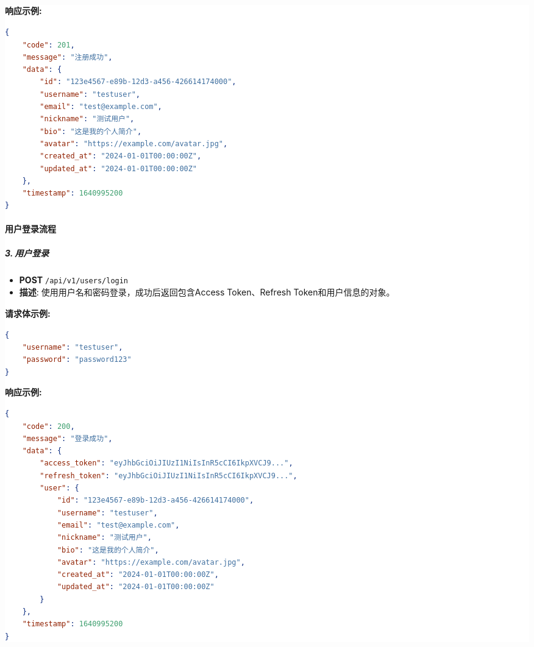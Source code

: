**响应示例:**
```json
{
    "code": 201,
    "message": "注册成功",
    "data": {
        "id": "123e4567-e89b-12d3-a456-426614174000",
        "username": "testuser",
        "email": "test@example.com",
        "nickname": "测试用户",
        "bio": "这是我的个人简介",
        "avatar": "https://example.com/avatar.jpg",
        "created_at": "2024-01-01T00:00:00Z",
        "updated_at": "2024-01-01T00:00:00Z"
    },
    "timestamp": 1640995200
}
```

#### 用户登录流程

##### 3. 用户登录
- **POST** `/api/v1/users/login`
- **描述**: 使用用户名和密码登录，成功后返回包含Access Token、Refresh Token和用户信息的对象。

**请求体示例:**
```json
{
    "username": "testuser",
    "password": "password123"
}
```

**响应示例:**
```json
{
    "code": 200,
    "message": "登录成功",
    "data": {
        "access_token": "eyJhbGciOiJIUzI1NiIsInR5cCI6IkpXVCJ9...",
        "refresh_token": "eyJhbGciOiJIUzI1NiIsInR5cCI6IkpXVCJ9...",
        "user": {
            "id": "123e4567-e89b-12d3-a456-426614174000",
            "username": "testuser",
            "email": "test@example.com",
            "nickname": "测试用户",
            "bio": "这是我的个人简介",
            "avatar": "https://example.com/avatar.jpg",
            "created_at": "2024-01-01T00:00:00Z",
            "updated_at": "2024-01-01T00:00:00Z"
        }
    },
    "timestamp": 1640995200
}
```
